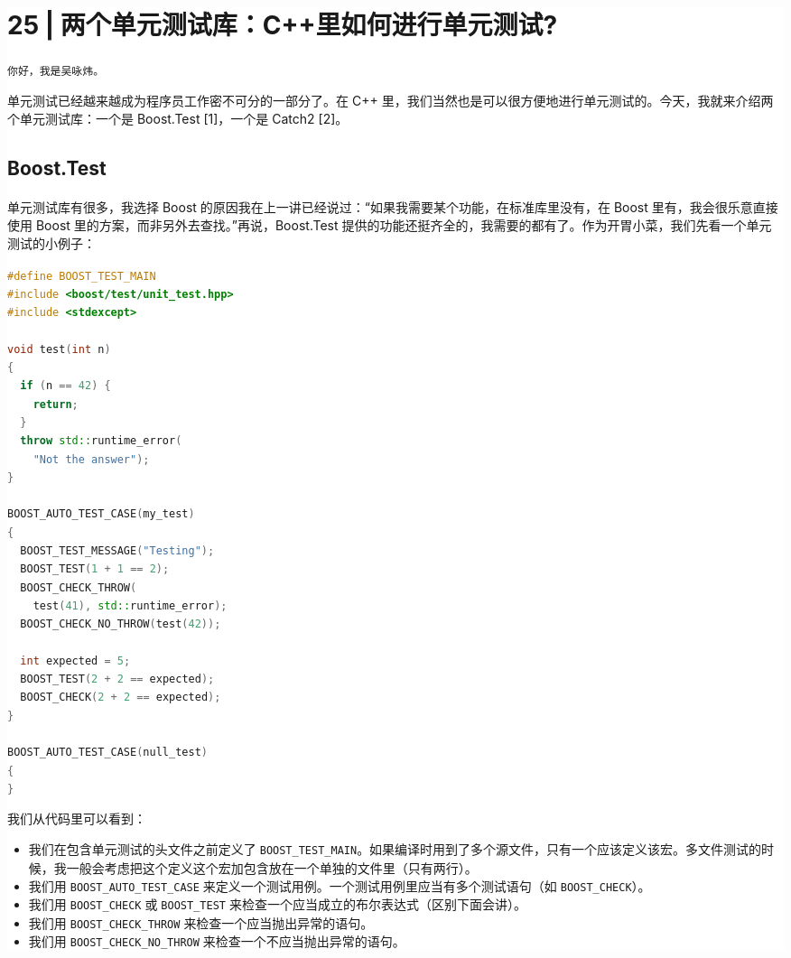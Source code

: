 # 25 | 两个单元测试库：C++里如何进行单元测试?

    你好，我是吴咏炜。

单元测试已经越来越成为程序员工作密不可分的一部分了。在 C++ 里，我们当然也是可以很方便地进行单元测试的。今天，我就来介绍两个单元测试库：一个是 Boost.Test \[1\]，一个是 Catch2 \[2\]。

## Boost.Test

单元测试库有很多，我选择 Boost 的原因我在上一讲已经说过：“如果我需要某个功能，在标准库里没有，在 Boost 里有，我会很乐意直接使用 Boost 里的方案，而非另外去查找。”再说，Boost.Test 提供的功能还挺齐全的，我需要的都有了。作为开胃小菜，我们先看一个单元测试的小例子：

```c++
#define BOOST_TEST_MAIN
#include <boost/test/unit_test.hpp>
#include <stdexcept>

void test(int n)
{
  if (n == 42) {
    return;
  }
  throw std::runtime_error(
    "Not the answer");
}

BOOST_AUTO_TEST_CASE(my_test)
{
  BOOST_TEST_MESSAGE("Testing");
  BOOST_TEST(1 + 1 == 2);
  BOOST_CHECK_THROW(
    test(41), std::runtime_error);
  BOOST_CHECK_NO_THROW(test(42));

  int expected = 5;
  BOOST_TEST(2 + 2 == expected);
  BOOST_CHECK(2 + 2 == expected);
}

BOOST_AUTO_TEST_CASE(null_test)
{
}

```

我们从代码里可以看到：

*   我们在包含单元测试的头文件之前定义了 `BOOST_TEST_MAIN`。如果编译时用到了多个源文件，只有一个应该定义该宏。多文件测试的时候，我一般会考虑把这个定义这个宏加包含放在一个单独的文件里（只有两行）。
*   我们用 `BOOST_AUTO_TEST_CASE` 来定义一个测试用例。一个测试用例里应当有多个测试语句（如 `BOOST_CHECK`）。
*   我们用 `BOOST_CHECK` 或 `BOOST_TEST` 来检查一个应当成立的布尔表达式（区别下面会讲）。
*   我们用 `BOOST_CHECK_THROW` 来检查一个应当抛出异常的语句。
*   我们用 `BOOST_CHECK_NO_THROW` 来检查一个不应当抛出异常的语句。
